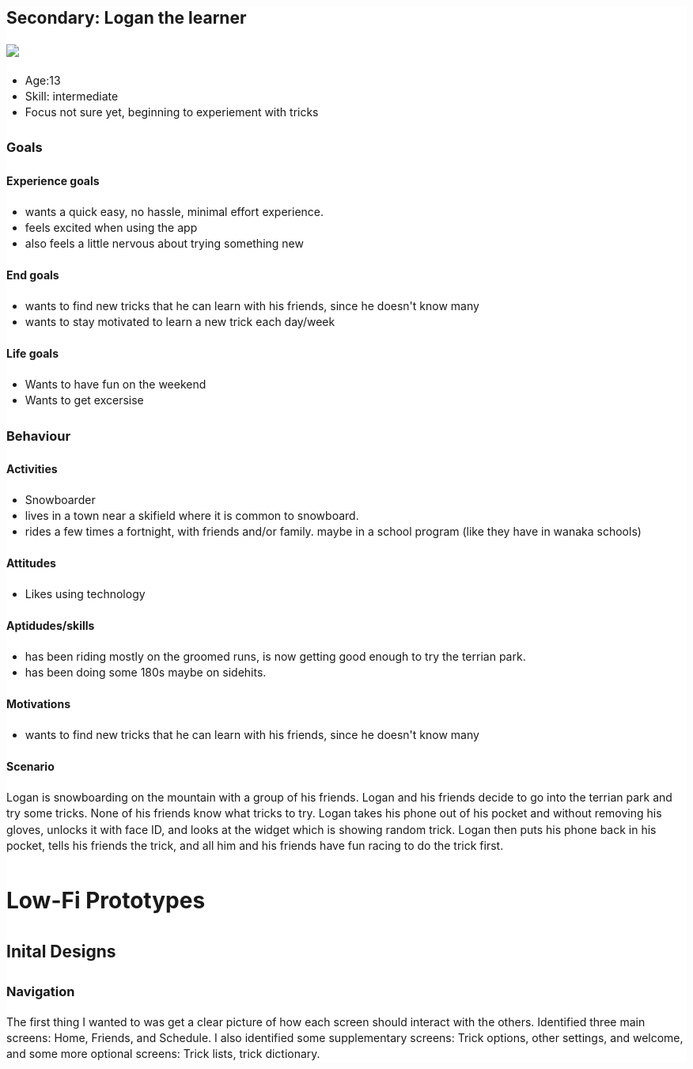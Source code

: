 ## Secondary: Logan the learner	

![](https://i.imgur.com/EIKju2f.png)

- Age:13
- Skill: intermediate
- Focus not sure yet, beginning to experiement with tricks

### Goals
#### Experience goals
- wants a quick easy, no hassle, minimal effort experience. 
- feels excited when using the app
- also feels a little nervous about trying something new

#### End goals
- wants to find new tricks that he can learn with his friends, since he doesn't know many
- wants to stay motivated to learn a new trick each day/week

#### Life goals
- Wants to have fun on the weekend
- Wants to get excersise

### Behaviour
#### Activities
- Snowboarder
- lives in a town near a skifield where it is common to snowboard.
- rides a few times a fortnight, with friends and/or family. maybe in a school program (like they have in wanaka schools)

#### Attitudes
- Likes using technology

#### Aptidudes/skills
- has been riding mostly on the groomed runs, is now getting good enough to try the terrian park.
- has been doing some 180s maybe on sidehits.

#### Motivations
- wants to find new tricks that he can learn with his friends, since he doesn't know many

#### Scenario
Logan is snowboarding on the mountain with a group of his friends. Logan and his friends decide to go into the terrian park and try some tricks. None of his friends know what tricks to try. Logan takes his phone out of his pocket and without removing his gloves, unlocks it with face ID, and looks at the widget which is showing random trick. Logan then puts his phone back in his pocket, tells his friends the trick, and all him and his friends have fun racing to do the trick first.

# Low-Fi Prototypes
## Inital Designs
### Navigation
The first thing I wanted to was get a clear picture of how each screen should interact with the others. Identified three main screens: Home, Friends, and Schedule. I also identified some supplementary screens: Trick options, other settings, and welcome, and some more optional screens: Trick lists, trick dictionary. 
